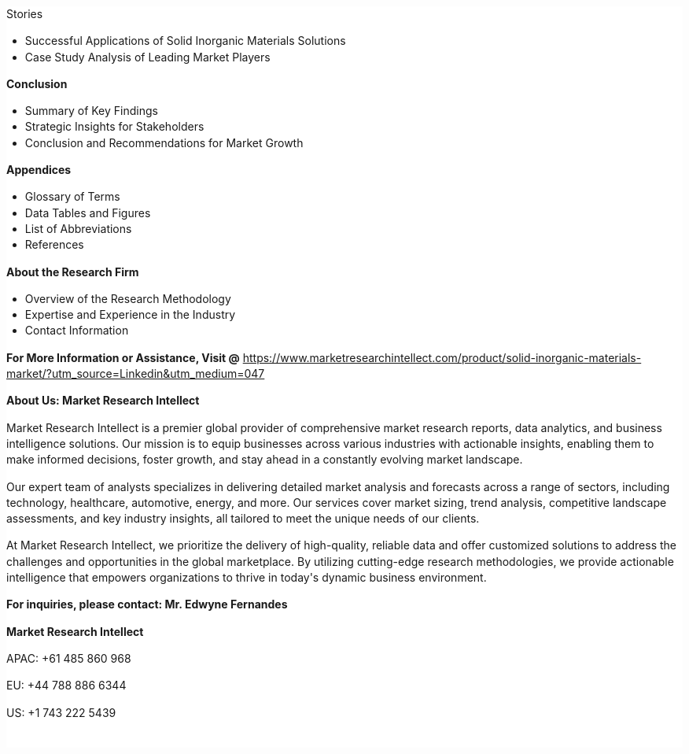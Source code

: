 Stories</strong></p><ul><li>Successful Applications of Solid Inorganic Materials Solutions</li><li>Case Study Analysis of Leading Market Players</li></ul><p><strong>Conclusion</strong></p><ul><li>Summary of Key Findings</li><li>Strategic Insights for Stakeholders</li><li>Conclusion and Recommendations for Market Growth</li></ul><p><strong>Appendices</strong></p><ul><li>Glossary of Terms</li><li>Data Tables and Figures</li><li>List of Abbreviations</li><li>References</li></ul><p><strong>About the Research Firm</strong></p><ul><li>Overview of the Research Methodology</li><li>Expertise and Experience in the Industry</li><li>Contact Information</li></ul></div><div class="article-main__content" data-test-id="publishing-text-block"><p><span class="font-[700]"><strong>For More Information or Assistance, Visit @</strong>&nbsp;<a href="https://www.marketresearchintellect.com/product/solid-inorganic-materials-market/?utm_source=Linkedin&utm_medium=047">https://www.marketresearchintellect.com/product/solid-inorganic-materials-market/?utm_source=Linkedin&utm_medium=047</a></span></p><p><strong>About Us: Market Research Intellect</strong></p><p>Market Research Intellect is a premier global provider of comprehensive market research reports, data analytics, and business intelligence solutions. Our mission is to equip businesses across various industries with actionable insights, enabling them to make informed decisions, foster growth, and stay ahead in a constantly evolving market landscape.</p><p>Our expert team of analysts specializes in delivering detailed market analysis and forecasts across a range of sectors, including technology, healthcare, automotive, energy, and more. Our services cover market sizing, trend analysis, competitive landscape assessments, and key industry insights, all tailored to meet the unique needs of our clients.</p><p>At Market Research Intellect, we prioritize the delivery of high-quality, reliable data and offer customized solutions to address the challenges and opportunities in the global marketplace. By utilizing cutting-edge research methodologies, we provide actionable intelligence that empowers organizations to thrive in today's dynamic business environment.</p><p><strong>For inquiries, please contact: Mr. Edwyne Fernandes</strong></p><p><strong>Market Research Intellect</strong></p><p>APAC: +61 485 860 968</p><p>EU: +44 788 886 6344</p><p>US: +1 743 222 5439</p></div><div class="article-main__content" data-test-id="publishing-text-block">&nbsp;</div>
